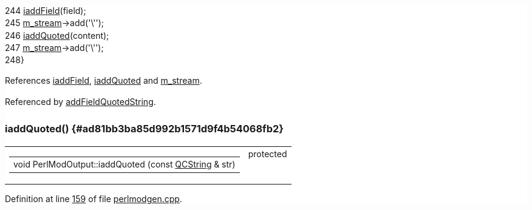 <div class="doxyCodeLine"><span class="doxyLineNumber">244</span><span class="doxyLineContent"><span class="doxyHighlight">  <a href="#ae838ac98312b8422c5f11b92bbc9b1f0">iaddField</a>(field);</span></span></div>
<div class="doxyCodeLine"><span class="doxyLineNumber">245</span><span class="doxyLineContent"><span class="doxyHighlight">  <a href="#a54db51bb1b250e403a16c824f66045e5">m_stream</a>-&gt;add(</span><span class="doxyHighlightCharLiteral">'\''</span><span class="doxyHighlight">);</span></span></div>
<div class="doxyCodeLine"><span class="doxyLineNumber">246</span><span class="doxyLineContent"><span class="doxyHighlight">  <a href="#ad81bb3ba85d992b1571d9f4b54068fb2">iaddQuoted</a>(content);</span></span></div>
<div class="doxyCodeLine"><span class="doxyLineNumber">247</span><span class="doxyLineContent"><span class="doxyHighlight">  <a href="#a54db51bb1b250e403a16c824f66045e5">m_stream</a>-&gt;add(</span><span class="doxyHighlightCharLiteral">'\''</span><span class="doxyHighlight">);</span></span></div>
<div class="doxyCodeLine"><span class="doxyLineNumber">248</span><span class="doxyLineContent"><span class="doxyHighlight">}</span></span></div>

</div>


References <a href="#ae838ac98312b8422c5f11b92bbc9b1f0">iaddField</a>, <a href="#ad81bb3ba85d992b1571d9f4b54068fb2">iaddQuoted</a> and <a href="#a54db51bb1b250e403a16c824f66045e5">m&#95;stream</a>.

Referenced by <a href="#a6e6499ad8b1180084b7ad1e07ded6194">addFieldQuotedString</a>.
</div>
</div>

### iaddQuoted() {#ad81bb3ba85d992b1571d9f4b54068fb2}

<div class="doxyMemberItem">
<div class="doxyMemberProto">
<table class="doxyMemberLabels">
<tr class="doxyMemberLabels">
<td class="doxyMemberLabelsLeft">
<table class="doxyMemberName">
<tr>
<td class="doxyMemberName">void PerlModOutput::iaddQuoted (const <a href="/web-doxygen/docs/api/classes/qcstring">QCString</a> &amp; str)</td>
</tr>
</table>
</td>
<td class="doxyMemberLabelsRight">
<span class="doxyMemberLabels">
<span class="doxyMemberLabel protected">protected</span>
</span>
</td>
</tr>
</table>
</div>
<div class="doxyMemberDoc">


<p>Definition at line <a href="/web-doxygen/docs/api/files/src/perlmodgen-cpp/#l00159">159</a> of file <a href="/web-doxygen/docs/api/files/src/perlmodgen-cpp">perlmodgen.cpp</a>.</p>

<div class="doxyProgramListing">
